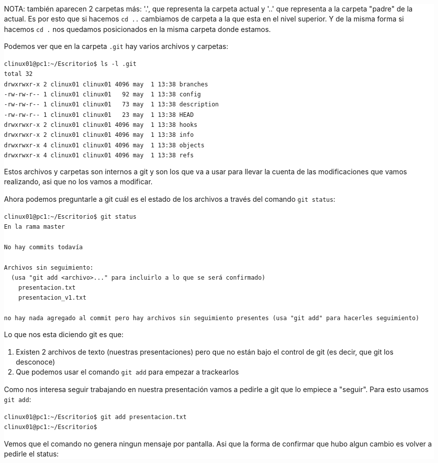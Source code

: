 NOTA: también aparecen 2 carpetas más: '.', que representa la carpeta actual y '..' que representa a la carpeta "padre" de la actual. Es por esto que si hacemos `cd ..` cambiamos de carpeta a la que esta en el nivel superior. Y de la misma forma si hacemos `cd .` nos quedamos posicionados en la misma carpeta donde estamos.

Podemos ver que en la carpeta `.git` hay varios archivos y carpetas:

```
clinux01@pc1:~/Escritorio$ ls -l .git
total 32
drwxrwxr-x 2 clinux01 clinux01 4096 may  1 13:38 branches
-rw-rw-r-- 1 clinux01 clinux01   92 may  1 13:38 config
-rw-rw-r-- 1 clinux01 clinux01   73 may  1 13:38 description
-rw-rw-r-- 1 clinux01 clinux01   23 may  1 13:38 HEAD
drwxrwxr-x 2 clinux01 clinux01 4096 may  1 13:38 hooks
drwxrwxr-x 2 clinux01 clinux01 4096 may  1 13:38 info
drwxrwxr-x 4 clinux01 clinux01 4096 may  1 13:38 objects
drwxrwxr-x 4 clinux01 clinux01 4096 may  1 13:38 refs

```

Estos archivos y carpetas son internos a git y son los que va a usar para llevar la cuenta de las modificaciones que vamos realizando, asi que no los vamos a modificar.

Ahora podemos preguntarle a git cuál es el estado de los archivos a través del comando `git status`:

```
clinux01@pc1:~/Escritorio$ git status
En la rama master

No hay commits todavía

Archivos sin seguimiento:
  (usa "git add <archivo>..." para incluirlo a lo que se será confirmado)
	presentacion.txt
	presentacion_v1.txt

no hay nada agregado al commit pero hay archivos sin seguimiento presentes (usa "git add" para hacerles seguimiento)
```

Lo que nos esta diciendo git es que:
 1. Existen 2 archivos de texto (nuestras presentaciones) pero que no están bajo el control de git (es decir, que git los desconoce)
 2. Que podemos usar el comando `git add` para empezar a trackearlos

Como nos interesa seguir trabajando en nuestra presentación vamos a pedirle a git que lo empiece a "seguir". Para esto usamos `git add`:

```
clinux01@pc1:~/Escritorio$ git add presentacion.txt
clinux01@pc1:~/Escritorio$
```

Vemos que el comando no genera ningun mensaje por pantalla. Asi que la forma de confirmar que hubo algun cambio es volver a pedirle el status:
